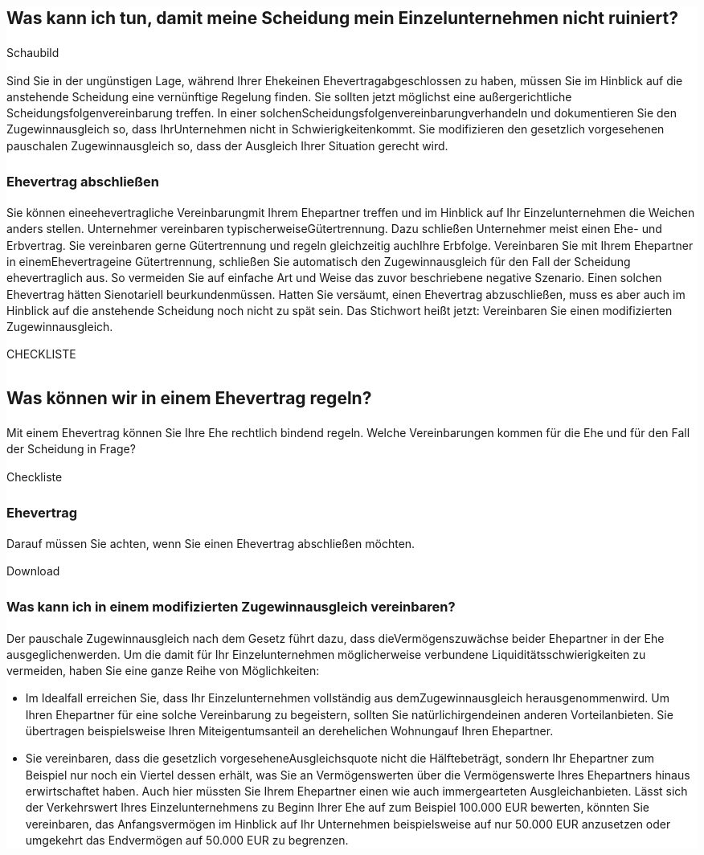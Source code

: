 ## Was kann ich tun, damit meine Scheidung mein Einzelunternehmen nicht ruiniert?

Schaubild

Sind Sie in der ungünstigen Lage, während Ihrer Ehekeinen Ehevertragabgeschlossen zu haben, müssen Sie im Hinblick auf die anstehende Scheidung eine vernünftige Regelung finden. Sie sollten jetzt möglichst eine außergerichtliche Scheidungsfolgenvereinbarung treffen. In einer solchenScheidungsfolgenvereinbarungverhandeln und dokumentieren Sie den Zugewinnausgleich so, dass IhrUnternehmen nicht in Schwierigkeitenkommt. Sie modifizieren den gesetzlich vorgesehenen pauschalen Zugewinnausgleich so, dass der Ausgleich Ihrer Situation gerecht wird.

### Ehevertrag abschließen

Sie können eineehevertragliche Vereinbarungmit Ihrem Ehepartner treffen und im Hinblick auf Ihr Einzelunternehmen die Weichen anders stellen. Unternehmer vereinbaren typischerweiseGütertrennung. Dazu schließen Unternehmer meist einen Ehe- und Erbvertrag. Sie vereinbaren gerne Gütertrennung und regeln gleichzeitig auchIhre Erbfolge. Vereinbaren Sie mit Ihrem Ehepartner in einemEhevertrageine Gütertrennung, schließen Sie automatisch den Zugewinnausgleich für den Fall der Scheidung ehevertraglich aus. So vermeiden Sie auf einfache Art und Weise das zuvor beschriebene negative Szenario. Einen solchen Ehevertrag hätten Sienotariell beurkundenmüssen. Hatten Sie versäumt, einen Ehevertrag abzuschließen, muss es aber auch im Hinblick auf die anstehende Scheidung noch nicht zu spät sein. Das Stichwort heißt jetzt: Vereinbaren Sie einen modifizierten Zugewinnausgleich.

CHECKLISTE

## Was können wir in einem Ehevertrag regeln?

Mit einem Ehevertrag können Sie Ihre Ehe rechtlich bindend regeln. Welche Vereinbarungen kommen für die Ehe und für den Fall der Scheidung in Frage?

Checkliste

### Ehevertrag

Darauf müssen Sie achten, wenn Sie einen Ehevertrag abschließen möchten.

Download

### Was kann ich in einem modifizierten Zugewinnausgleich vereinbaren?

Der pauschale Zugewinnausgleich nach dem Gesetz führt dazu, dass dieVermögenszuwächse beider Ehepartner in der Ehe ausgeglichenwerden. Um die damit für Ihr Einzelunternehmen möglicherweise verbundene Liquiditätsschwierigkeiten zu vermeiden, haben Sie eine ganze Reihe von Möglichkeiten:

- Im Idealfall erreichen Sie, dass Ihr Einzelunternehmen vollständig aus demZugewinnausgleich herausgenommenwird. Um Ihren Ehepartner für eine solche Vereinbarung zu begeistern, sollten Sie natürlichirgendeinen anderen Vorteilanbieten. Sie übertragen beispielsweise Ihren Miteigentumsanteil an derehelichen Wohnungauf Ihren Ehepartner.

- Sie vereinbaren, dass die gesetzlich vorgeseheneAusgleichsquote nicht die Hälftebeträgt, sondern Ihr Ehepartner zum Beispiel nur noch ein Viertel dessen erhält, was Sie an Vermögenswerten über die Vermögenswerte Ihres Ehepartners hinaus erwirtschaftet haben. Auch hier müssten Sie Ihrem Ehepartner einen wie auch immergearteten Ausgleichanbieten. Lässt sich der Verkehrswert Ihres Einzelunternehmens zu Beginn Ihrer Ehe auf zum Beispiel 100.000 EUR bewerten, könnten Sie vereinbaren, das Anfangsvermögen im Hinblick auf Ihr Unternehmen beispielsweise auf nur 50.000 EUR anzusetzen oder umgekehrt das Endvermögen auf 50.000 EUR zu begrenzen.

